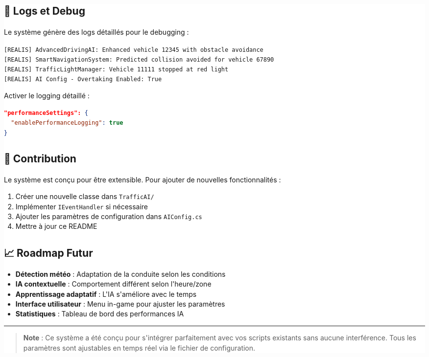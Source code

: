 ## 📝 Logs et Debug

Le système génère des logs détaillés pour le debugging :

```
[REALIS] AdvancedDrivingAI: Enhanced vehicle 12345 with obstacle avoidance
[REALIS] SmartNavigationSystem: Predicted collision avoided for vehicle 67890
[REALIS] TrafficLightManager: Vehicle 11111 stopped at red light
[REALIS] AI Config - Overtaking Enabled: True
```

Activer le logging détaillé :
```json
"performanceSettings": {
  "enablePerformanceLogging": true
}
```

## 🤝 Contribution

Le système est conçu pour être extensible. Pour ajouter de nouvelles fonctionnalités :

1. Créer une nouvelle classe dans `TrafficAI/`
2. Implémenter `IEventHandler` si nécessaire
3. Ajouter les paramètres de configuration dans `AIConfig.cs`
4. Mettre à jour ce README

## 📈 Roadmap Futur

- **Détection météo** : Adaptation de la conduite selon les conditions
- **IA contextuelle** : Comportement différent selon l'heure/zone
- **Apprentissage adaptatif** : L'IA s'améliore avec le temps
- **Interface utilisateur** : Menu in-game pour ajuster les paramètres
- **Statistiques** : Tableau de bord des performances IA

---

> **Note** : Ce système a été conçu pour s'intégrer parfaitement avec vos scripts existants sans aucune interférence. Tous les paramètres sont ajustables en temps réel via le fichier de configuration. 